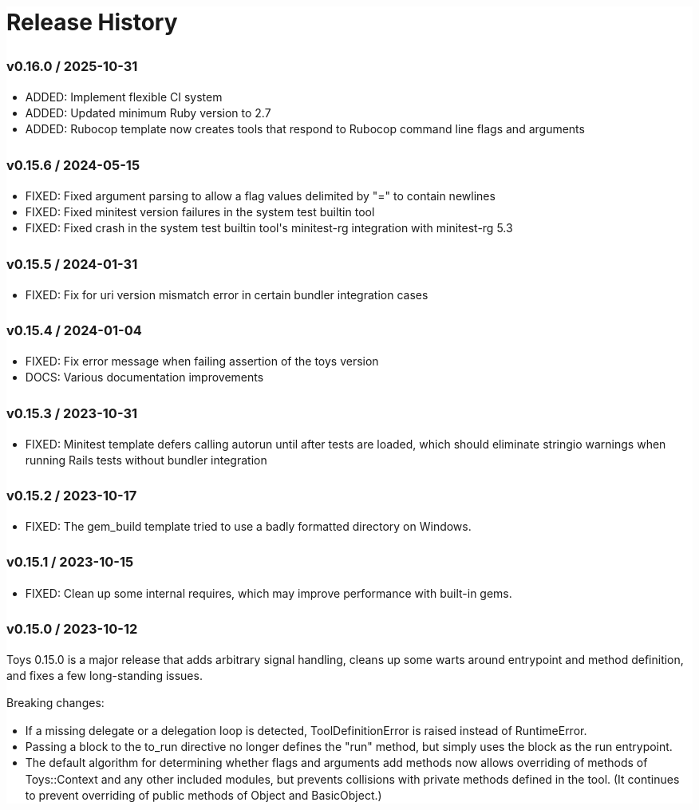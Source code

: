 # Release History

### v0.16.0 / 2025-10-31

* ADDED: Implement flexible CI system
* ADDED: Updated minimum Ruby version to 2.7
* ADDED: Rubocop template now creates tools that respond to Rubocop command line flags and arguments

### v0.15.6 / 2024-05-15

* FIXED: Fixed argument parsing to allow a flag values delimited by "=" to contain newlines
* FIXED: Fixed minitest version failures in the system test builtin tool
* FIXED: Fixed crash in the system test builtin tool's minitest-rg integration with minitest-rg 5.3

### v0.15.5 / 2024-01-31

* FIXED: Fix for uri version mismatch error in certain bundler integration cases

### v0.15.4 / 2024-01-04

* FIXED: Fix error message when failing assertion of the toys version
* DOCS: Various documentation improvements

### v0.15.3 / 2023-10-31

* FIXED: Minitest template defers calling autorun until after tests are loaded, which should eliminate stringio warnings when running Rails tests without bundler integration

### v0.15.2 / 2023-10-17

* FIXED: The gem_build template tried to use a badly formatted directory on Windows.

### v0.15.1 / 2023-10-15

* FIXED: Clean up some internal requires, which may improve performance with built-in gems.

### v0.15.0 / 2023-10-12

Toys 0.15.0 is a major release that adds arbitrary signal handling, cleans up some warts around entrypoint and method definition, and fixes a few long-standing issues.

Breaking changes:

* If a missing delegate or a delegation loop is detected, ToolDefinitionError is raised instead of RuntimeError.
* Passing a block to the to_run directive no longer defines the "run" method, but simply uses the block as the run entrypoint.
* The default algorithm for determining whether flags and arguments add methods now allows overriding of methods of Toys::Context and any other included modules, but prevents collisions with private methods defined in the tool. (It continues to prevent overriding of public methods of Object and BasicObject.)
